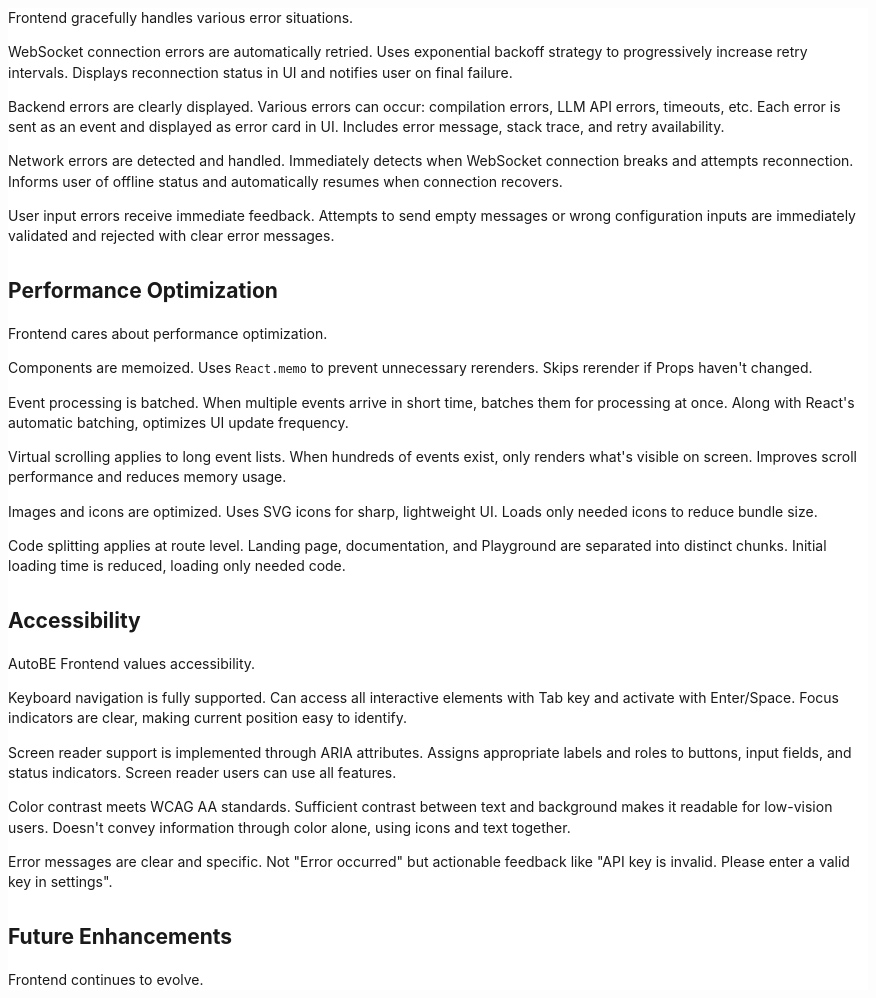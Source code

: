 Frontend gracefully handles various error situations.

WebSocket connection errors are automatically retried. Uses exponential backoff strategy to progressively increase retry intervals. Displays reconnection status in UI and notifies user on final failure.

Backend errors are clearly displayed. Various errors can occur: compilation errors, LLM API errors, timeouts, etc. Each error is sent as an event and displayed as error card in UI. Includes error message, stack trace, and retry availability.

Network errors are detected and handled. Immediately detects when WebSocket connection breaks and attempts reconnection. Informs user of offline status and automatically resumes when connection recovers.

User input errors receive immediate feedback. Attempts to send empty messages or wrong configuration inputs are immediately validated and rejected with clear error messages.

## Performance Optimization

Frontend cares about performance optimization.

Components are memoized. Uses `React.memo` to prevent unnecessary rerenders. Skips rerender if Props haven't changed.

Event processing is batched. When multiple events arrive in short time, batches them for processing at once. Along with React's automatic batching, optimizes UI update frequency.

Virtual scrolling applies to long event lists. When hundreds of events exist, only renders what's visible on screen. Improves scroll performance and reduces memory usage.

Images and icons are optimized. Uses SVG icons for sharp, lightweight UI. Loads only needed icons to reduce bundle size.

Code splitting applies at route level. Landing page, documentation, and Playground are separated into distinct chunks. Initial loading time is reduced, loading only needed code.

## Accessibility

AutoBE Frontend values accessibility.

Keyboard navigation is fully supported. Can access all interactive elements with Tab key and activate with Enter/Space. Focus indicators are clear, making current position easy to identify.

Screen reader support is implemented through ARIA attributes. Assigns appropriate labels and roles to buttons, input fields, and status indicators. Screen reader users can use all features.

Color contrast meets WCAG AA standards. Sufficient contrast between text and background makes it readable for low-vision users. Doesn't convey information through color alone, using icons and text together.

Error messages are clear and specific. Not "Error occurred" but actionable feedback like "API key is invalid. Please enter a valid key in settings".

## Future Enhancements

Frontend continues to evolve.
